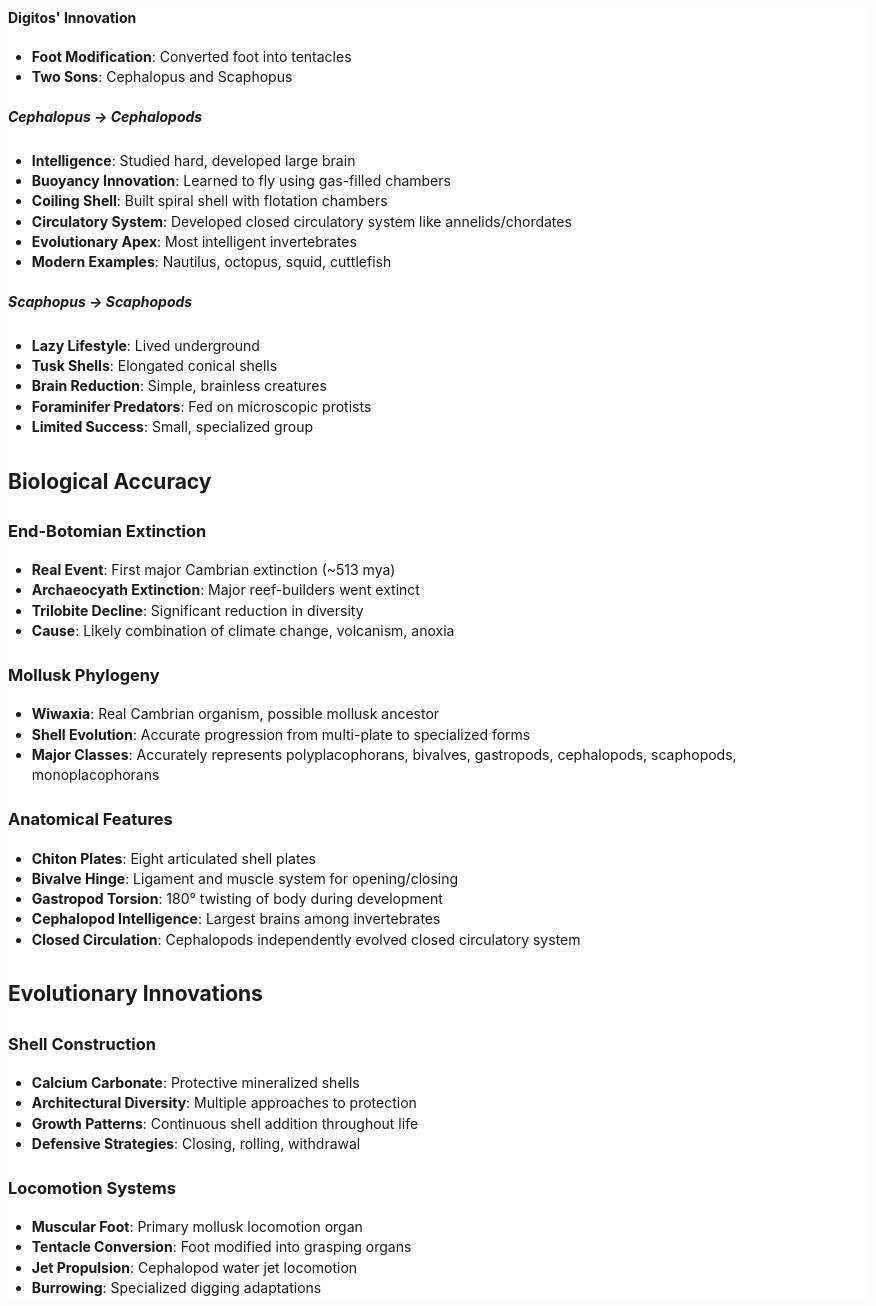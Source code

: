 #### Digitos' Innovation
- **Foot Modification**: Converted foot into tentacles
- **Two Sons**: Cephalopus and Scaphopus

##### Cephalopus → Cephalopods
- **Intelligence**: Studied hard, developed large brain
- **Buoyancy Innovation**: Learned to fly using gas-filled chambers
- **Coiling Shell**: Built spiral shell with flotation chambers
- **Circulatory System**: Developed closed circulatory system like annelids/chordates
- **Evolutionary Apex**: Most intelligent invertebrates
- **Modern Examples**: Nautilus, octopus, squid, cuttlefish

##### Scaphopus → Scaphopods
- **Lazy Lifestyle**: Lived underground
- **Tusk Shells**: Elongated conical shells
- **Brain Reduction**: Simple, brainless creatures
- **Foraminifer Predators**: Fed on microscopic protists
- **Limited Success**: Small, specialized group

## Biological Accuracy

### End-Botomian Extinction
- **Real Event**: First major Cambrian extinction (~513 mya)
- **Archaeocyath Extinction**: Major reef-builders went extinct
- **Trilobite Decline**: Significant reduction in diversity
- **Cause**: Likely combination of climate change, volcanism, anoxia

### Mollusk Phylogeny
- **Wiwaxia**: Real Cambrian organism, possible mollusk ancestor
- **Shell Evolution**: Accurate progression from multi-plate to specialized forms
- **Major Classes**: Accurately represents polyplacophorans, bivalves, gastropods, cephalopods, scaphopods, monoplacophorans

### Anatomical Features
- **Chiton Plates**: Eight articulated shell plates
- **Bivalve Hinge**: Ligament and muscle system for opening/closing
- **Gastropod Torsion**: 180° twisting of body during development
- **Cephalopod Intelligence**: Largest brains among invertebrates
- **Closed Circulation**: Cephalopods independently evolved closed circulatory system

## Evolutionary Innovations

### Shell Construction
- **Calcium Carbonate**: Protective mineralized shells
- **Architectural Diversity**: Multiple approaches to protection
- **Growth Patterns**: Continuous shell addition throughout life
- **Defensive Strategies**: Closing, rolling, withdrawal

### Locomotion Systems
- **Muscular Foot**: Primary mollusk locomotion organ
- **Tentacle Conversion**: Foot modified into grasping organs
- **Jet Propulsion**: Cephalopod water jet locomotion
- **Burrowing**: Specialized digging adaptations
